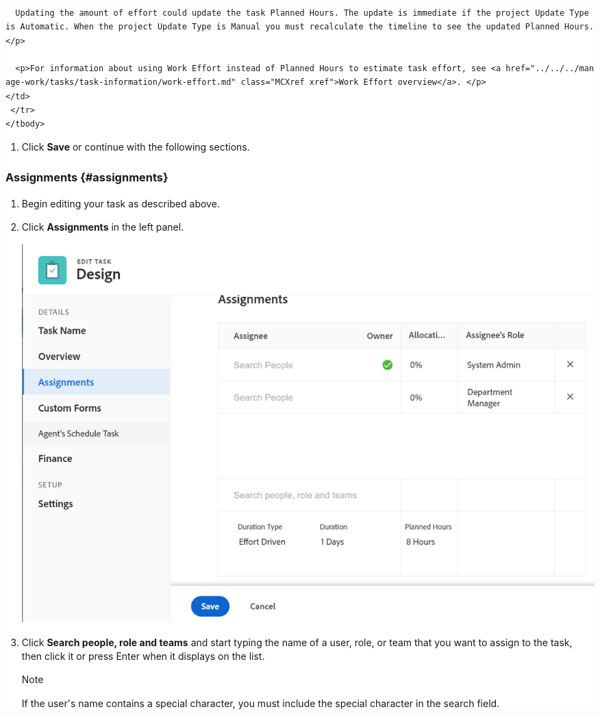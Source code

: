       Updating the amount of effort could update the task Planned Hours. The update is immediate if the project Update Type is Automatic. When the project Update Type is Manual you must recalculate the timeline to see the updated Planned Hours. </p> 
      
      <p>For information about using Work Effort instead of Planned Hours to estimate task effort, see <a href="../../../manage-work/tasks/task-information/work-effort.md" class="MCXref xref">Work Effort overview</a>. </p> 
    </td> 
     </tr> 
    </tbody> 
   </table>

1. Click **Save** or continue with the following sections.

### Assignments {#assignments}

1. Begin editing your task as described above.
1. Click **Assignments** in the left panel.

   ![](assets/nwe-assignments-section-edit-task-box-350x217.png)

1. Click **Search people, role and teams** and start typing the name of a user, role, or team that you want to assign to the task, then click it or press Enter when it displays on the list.

   >[!NOTE]
   >
   >If the user's name contains a special character, you must include the special character in the search field.

